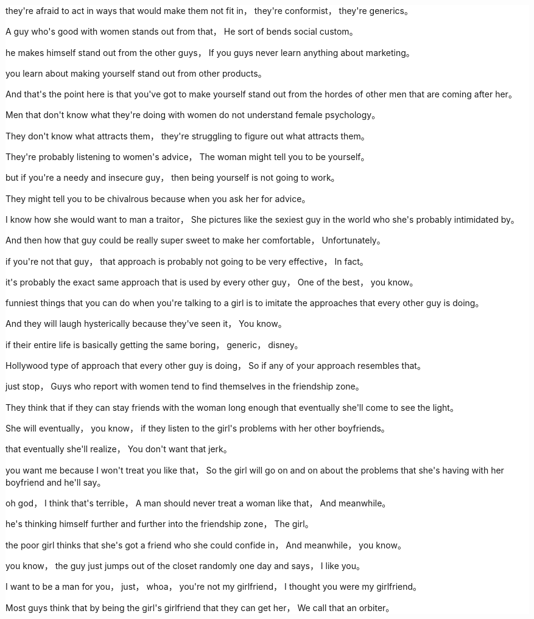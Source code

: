  they're afraid to act in ways that would make them not fit in， they're conformist， they're generics。

 A guy who's good with women stands out from that， He sort of bends social custom。

 he makes himself stand out from the other guys， If you guys never learn anything about marketing。

 you learn about making yourself stand out from other products。

 And that's the point here is that you've got to make yourself stand out from the hordes of other men that are coming after her。

 Men that don't know what they're doing with women do not understand female psychology。

 They don't know what attracts them， they're struggling to figure out what attracts them。

 They're probably listening to women's advice， The woman might tell you to be yourself。

 but if you're a needy and insecure guy， then being yourself is not going to work。

 They might tell you to be chivalrous because when you ask her for advice。

 I know how she would want to man a traitor， She pictures like the sexiest guy in the world who she's probably intimidated by。

 And then how that guy could be really super sweet to make her comfortable， Unfortunately。

 if you're not that guy， that approach is probably not going to be very effective， In fact。

 it's probably the exact same approach that is used by every other guy， One of the best， you know。

 funniest things that you can do when you're talking to a girl is to imitate the approaches that every other guy is doing。

 And they will laugh hysterically because they've seen it， You know。

 if their entire life is basically getting the same boring， generic， disney。

 Hollywood type of approach that every other guy is doing， So if any of your approach resembles that。

 just stop， Guys who report with women tend to find themselves in the friendship zone。

 They think that if they can stay friends with the woman long enough that eventually she'll come to see the light。

 She will eventually， you know， if they listen to the girl's problems with her other boyfriends。

 that eventually she'll realize， You don't want that jerk。

 you want me because I won't treat you like that， So the girl will go on and on about the problems that she's having with her boyfriend and he'll say。

 oh god， I think that's terrible， A man should never treat a woman like that， And meanwhile。

 he's thinking himself further and further into the friendship zone， The girl。

 the poor girl thinks that she's got a friend who she could confide in， And meanwhile， you know。

 you know， the guy just jumps out of the closet randomly one day and says， I like you。

 I want to be a man for you， just， whoa， you're not my girlfriend， I thought you were my girlfriend。

 Most guys think that by being the girl's girlfriend that they can get her， We call that an orbiter。
